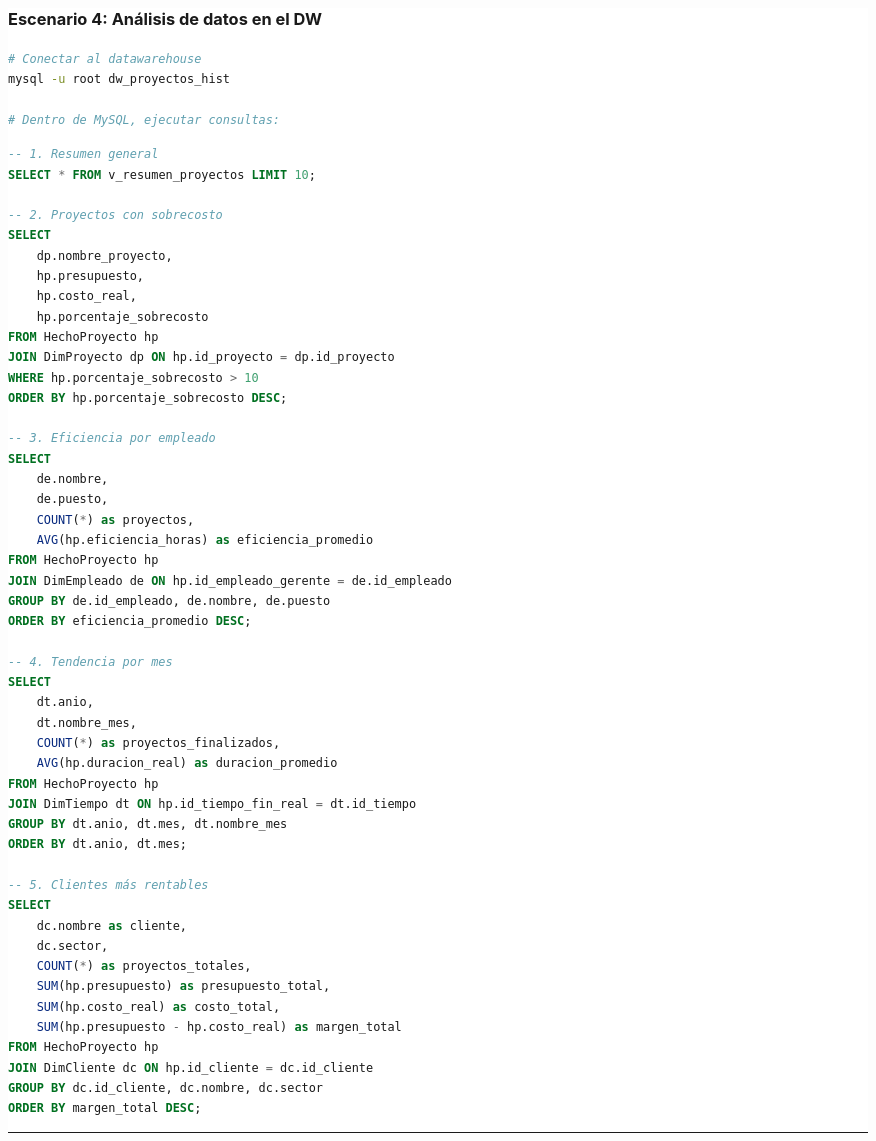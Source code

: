 
### Escenario 4: Análisis de datos en el DW

```bash
# Conectar al datawarehouse
mysql -u root dw_proyectos_hist

# Dentro de MySQL, ejecutar consultas:
```

```sql
-- 1. Resumen general
SELECT * FROM v_resumen_proyectos LIMIT 10;

-- 2. Proyectos con sobrecosto
SELECT 
    dp.nombre_proyecto,
    hp.presupuesto,
    hp.costo_real,
    hp.porcentaje_sobrecosto
FROM HechoProyecto hp
JOIN DimProyecto dp ON hp.id_proyecto = dp.id_proyecto
WHERE hp.porcentaje_sobrecosto > 10
ORDER BY hp.porcentaje_sobrecosto DESC;

-- 3. Eficiencia por empleado
SELECT 
    de.nombre,
    de.puesto,
    COUNT(*) as proyectos,
    AVG(hp.eficiencia_horas) as eficiencia_promedio
FROM HechoProyecto hp
JOIN DimEmpleado de ON hp.id_empleado_gerente = de.id_empleado
GROUP BY de.id_empleado, de.nombre, de.puesto
ORDER BY eficiencia_promedio DESC;

-- 4. Tendencia por mes
SELECT 
    dt.anio,
    dt.nombre_mes,
    COUNT(*) as proyectos_finalizados,
    AVG(hp.duracion_real) as duracion_promedio
FROM HechoProyecto hp
JOIN DimTiempo dt ON hp.id_tiempo_fin_real = dt.id_tiempo
GROUP BY dt.anio, dt.mes, dt.nombre_mes
ORDER BY dt.anio, dt.mes;

-- 5. Clientes más rentables
SELECT 
    dc.nombre as cliente,
    dc.sector,
    COUNT(*) as proyectos_totales,
    SUM(hp.presupuesto) as presupuesto_total,
    SUM(hp.costo_real) as costo_total,
    SUM(hp.presupuesto - hp.costo_real) as margen_total
FROM HechoProyecto hp
JOIN DimCliente dc ON hp.id_cliente = dc.id_cliente
GROUP BY dc.id_cliente, dc.nombre, dc.sector
ORDER BY margen_total DESC;
```

---